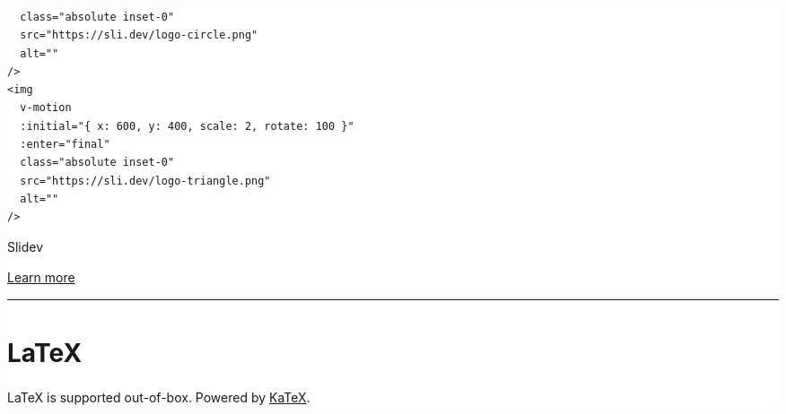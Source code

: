       class="absolute inset-0"
      src="https://sli.dev/logo-circle.png"
      alt=""
    />
    <img
      v-motion
      :initial="{ x: 600, y: 400, scale: 2, rotate: 100 }"
      :enter="final"
      class="absolute inset-0"
      src="https://sli.dev/logo-triangle.png"
      alt=""
    />
  </div>

  <div
    class="text-5xl absolute top-14 left-40 text-[#2B90B6] -z-1"
    v-motion
    :initial="{ x: -80, opacity: 0}"
    :enter="{ x: 0, opacity: 1, transition: { delay: 2000, duration: 1000 } }">
    Slidev
  </div>
</div>


<script setup lang="ts">
const final = {
  x: 0,
  y: 0,
  rotate: 0,
  scale: 1,
  transition: {
    type: 'spring',
    damping: 10,
    stiffness: 20,
    mass: 2
  }
}
</script>

<div
  v-motion
  :initial="{ x:35, y: 30, opacity: 0}"
  :enter="{ y: 0, opacity: 1, transition: { delay: 3500 } }">

[Learn more](https://sli.dev/guide/animations.html#motion)

</div>

---

# LaTeX

LaTeX is supported out-of-box. Powered by [KaTeX](https://katex.org/).

